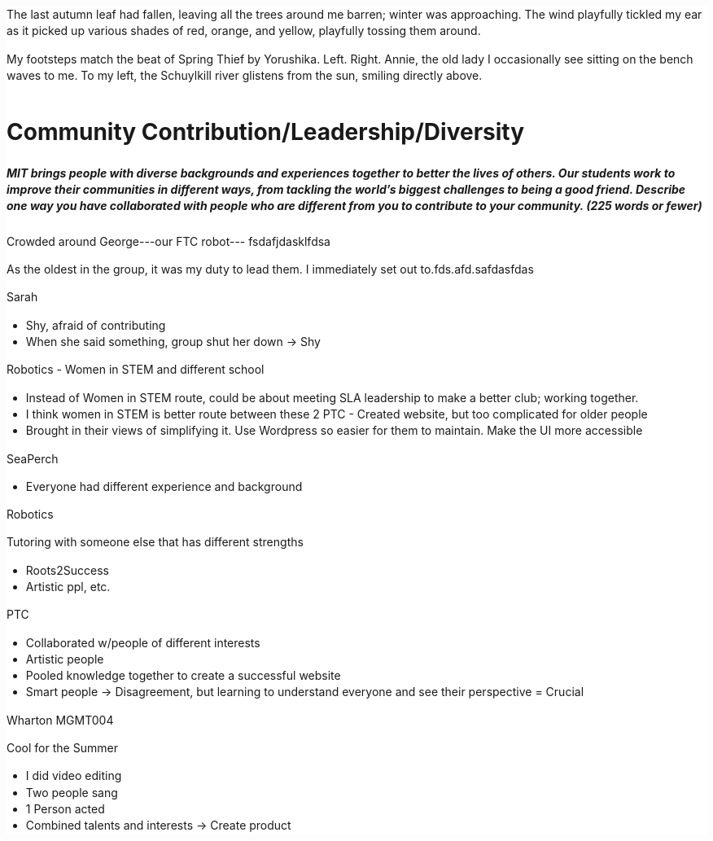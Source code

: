 The last autumn leaf had fallen, leaving all the trees around me barren; winter was approaching. The wind playfully tickled my ear as it picked up various shades of red, orange, and yellow, playfully tossing them around. 

My footsteps match the beat of Spring Thief by Yorushika. Left. Right. Annie, the old lady I occasionally see sitting on the bench waves to me. To my left, the Schuylkill river glistens from the sun, smiling directly above.

# Community Contribution/Leadership/Diversity
##### MIT brings people with diverse backgrounds and experiences together to better the lives of others. Our students work to improve their communities in different ways, from tackling the world’s biggest challenges to being a good friend. Describe one way you have collaborated with people who are different from you to contribute to your community. (225 words or fewer)

Crowded around George---our FTC robot--- fsdafjdasklfdsa

As the oldest in the group, it was my duty to lead them. I immediately set out to.fds.afd.safdasfdas

Sarah
- Shy, afraid of contributing
- When she said something, group shut her down -> Shy

Robotics - Women in STEM and different school
- Instead of Women in STEM route, could be about meeting SLA leadership to make a better club; working together. 
- I think women in STEM is better route between these 2
PTC - Created website, but too complicated for older people
- Brought in their views of simplifying it. Use Wordpress so easier for them to maintain. Make the UI more accessible

SeaPerch
- Everyone had different experience and background

Robotics

Tutoring with someone else that has different strengths 
- Roots2Success  
- Artistic ppl, etc.

PTC 
- Collaborated w/people of different interests
- Artistic people
- Pooled knowledge together to create a successful website
- Smart people → Disagreement, but learning to understand everyone and see their perspective = Crucial

Wharton MGMT004

Cool for the Summer
- I did video editing
- Two people sang
- 1 Person acted
- Combined talents and interests → Create product

